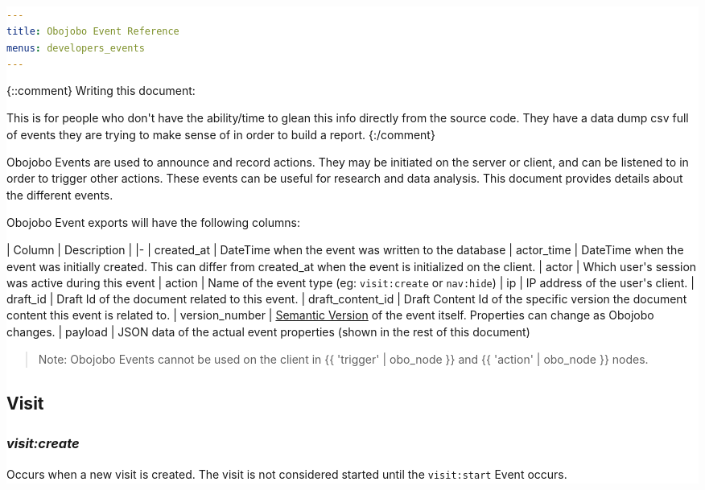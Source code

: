 ```yaml
---
title: Obojobo Event Reference
menus: developers_events
---
```


{::comment}
Writing this document:

This is for people who don't have the ability/time to glean this info directly from the source code.
They have a data dump csv full of events they are trying to make sense of in order to build a report.
{:/comment}

Obojobo Events are used to announce and record actions.
They may be initiated on the server or client, and can be listened to in order to trigger other actions.
These events can be useful for research and data analysis. This document provides details about the different events.

Obojobo Event exports will have the following columns:

| Column | Description |
|-
| created_at | DateTime when the event was written to the database
| actor_time | DateTime when the event was initially created. This can differ from created_at when the event is initialized on the client.
| actor | Which user's session was active during this event
| action | Name of the event type (eg: `visit:create` or `nav:hide`)
| ip | IP address of the user's client.
| draft_id | Draft Id of the document related to this event.
| draft_content_id | Draft Content Id of the specific version the document content this event is related to.
| version_number | [Semantic Version](https://semver.org/) of the event itself. Properties can change as Obojobo changes.
| payload | JSON data of the actual event properties (shown in the rest of this document)

> Note: Obojobo Events cannot be used on the client in {{ 'trigger' | obo_node }} and {{ 'action' | obo_node }} nodes.

## Visit

### _visit:create_

Occurs when a new visit is created. The visit is not considered started until the `visit:start` Event occurs.
